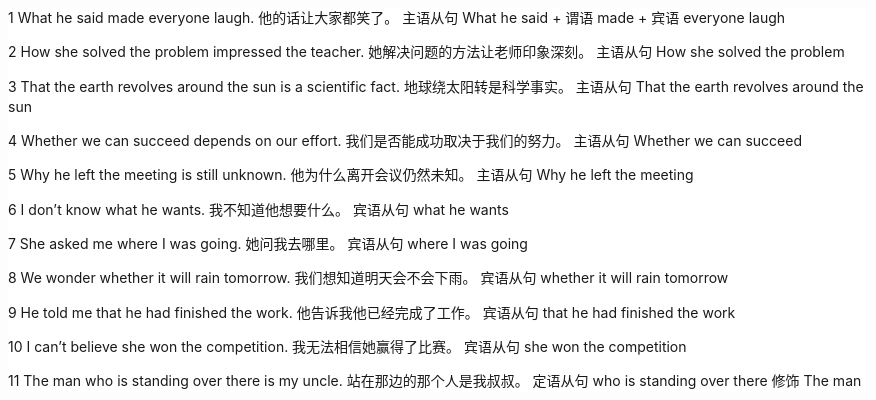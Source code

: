 
1
What he said made everyone laugh.
他的话让大家都笑了。
主语从句 What he said + 谓语 made + 宾语 everyone laugh

2
How she solved the problem impressed the teacher.
她解决问题的方法让老师印象深刻。
主语从句 How she solved the problem

3
That the earth revolves around the sun is a scientific fact.
地球绕太阳转是科学事实。
主语从句 That the earth revolves around the sun

4
Whether we can succeed depends on our effort.
我们是否能成功取决于我们的努力。
主语从句 Whether we can succeed

5
Why he left the meeting is still unknown.
他为什么离开会议仍然未知。
主语从句 Why he left the meeting

6
I don’t know what he wants.
我不知道他想要什么。
宾语从句 what he wants

7
She asked me where I was going.
她问我去哪里。
宾语从句 where I was going

8
We wonder whether it will rain tomorrow.
我们想知道明天会不会下雨。
宾语从句 whether it will rain tomorrow

9
He told me that he had finished the work.
他告诉我他已经完成了工作。
宾语从句 that he had finished the work

10
I can’t believe she won the competition.
我无法相信她赢得了比赛。
宾语从句 she won the competition

11
The man who is standing over there is my uncle.
站在那边的那个人是我叔叔。
定语从句 who is standing over there 修饰 The man
